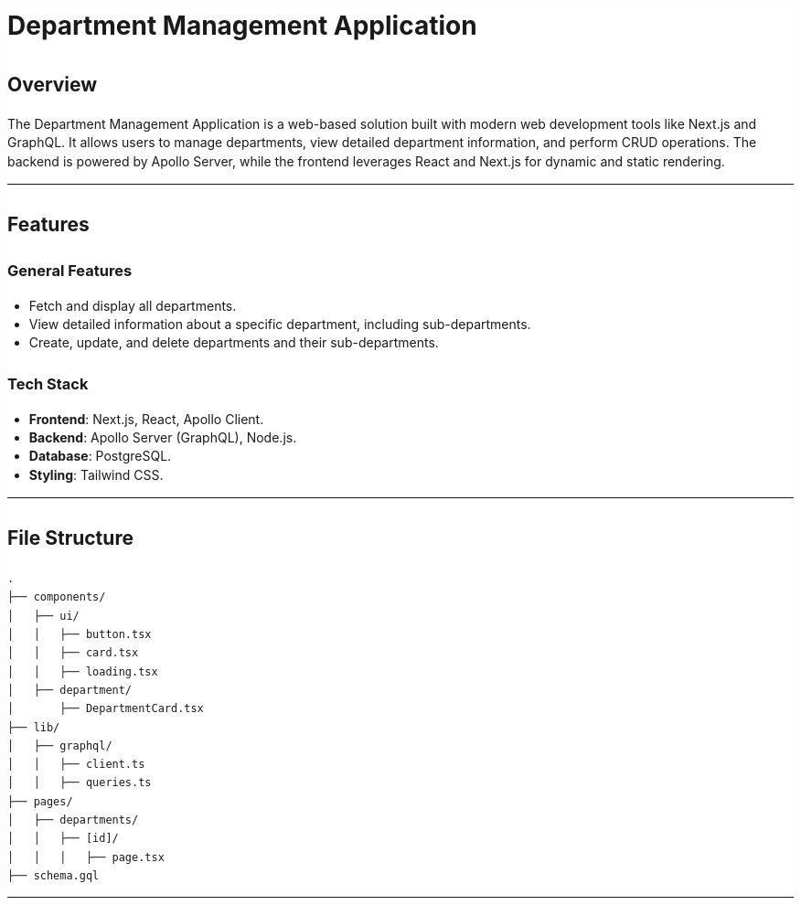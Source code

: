 # Department Management Application

## Overview

The Department Management Application is a web-based solution built with modern web development tools like Next.js and GraphQL. It allows users to manage departments, view detailed department information, and perform CRUD operations. The backend is powered by Apollo Server, while the frontend leverages React and Next.js for dynamic and static rendering.

---

## Features

### General Features

- Fetch and display all departments.
- View detailed information about a specific department, including sub-departments.
- Create, update, and delete departments and their sub-departments.

### Tech Stack

- **Frontend**: Next.js, React, Apollo Client.
- **Backend**: Apollo Server (GraphQL), Node.js.
- **Database**: PostgreSQL.
- **Styling**: Tailwind CSS.

---

## File Structure

```
.
├── components/
│   ├── ui/
│   │   ├── button.tsx
│   │   ├── card.tsx
│   │   ├── loading.tsx
│   ├── department/
│       ├── DepartmentCard.tsx
├── lib/
│   ├── graphql/
│   │   ├── client.ts
│   │   ├── queries.ts
├── pages/
│   ├── departments/
│   │   ├── [id]/
│   │   │   ├── page.tsx
├── schema.gql
```

---